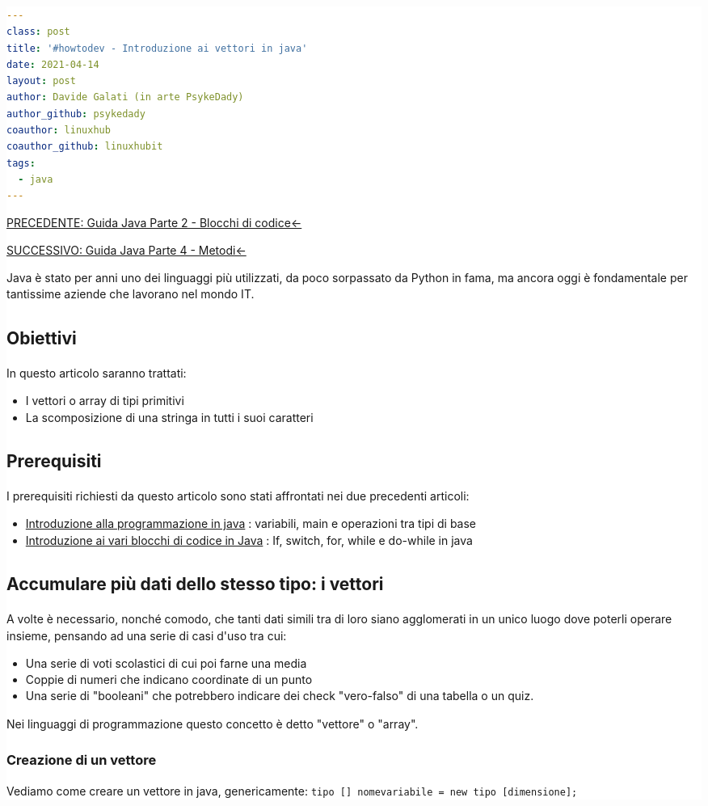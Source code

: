```yaml
---
class: post
title: '#howtodev - Introduzione ai vettori in java'
date: 2021-04-14
layout: post
author: Davide Galati (in arte PsykeDady)
author_github: psykedady
coauthor: linuxhub
coauthor_github: linuxhubit
tags:
  - java
---
```


[PRECEDENTE: Guida Java Parte 2 - Blocchi di codice&larr;](https://linuxhub.it/articles/howtodev-introduzione-ai-vari-blocchi-di-codice-in-java/)

[SUCCESSIVO: Guida Java Parte 4 - Metodi&larr;](https://linuxhub.it/articles/howtodev-I-metodi-in-Java/)

Java è stato per anni uno dei linguaggi più utilizzati, da poco sorpassato da Python in fama, ma ancora oggi è fondamentale per tantissime aziende che lavorano nel mondo IT. 

## Obiettivi 
In questo articolo saranno trattati:

- I vettori o array di tipi primitivi 
- La scomposizione di una stringa in tutti i suoi caratteri

## Prerequisiti
I prerequisiti richiesti da questo articolo sono stati affrontati nei due precedenti articoli:

- [Introduzione alla programmazione in java](https://linuxhub.it/articles/howtodev-introduzione-alla-programmazione-in-java) : variabili, main e operazioni tra tipi di base
- [Introduzione ai vari blocchi di codice in Java](https://linuxhub.it/articles/howtodev-introduzione-ai-vari-blocchi-di-codice-in-java) : If, switch, for, while e do-while in java

## Accumulare più dati dello stesso tipo: i vettori
A volte è necessario, nonché comodo, che tanti dati simili tra di loro siano agglomerati in un unico luogo dove poterli operare insieme, pensando ad una serie di casi d'uso tra cui:

- Una serie di voti scolastici di cui poi farne una media
- Coppie di numeri che indicano coordinate di un punto
- Una serie di "booleani" che potrebbero indicare dei check "vero-falso" di una tabella o un quiz.

Nei linguaggi di programmazione questo concetto è detto "vettore" o "array".

### Creazione di un vettore 
Vediamo come creare un vettore in java, genericamente: 
`tipo [] nomevariabile = new tipo [dimensione];`
